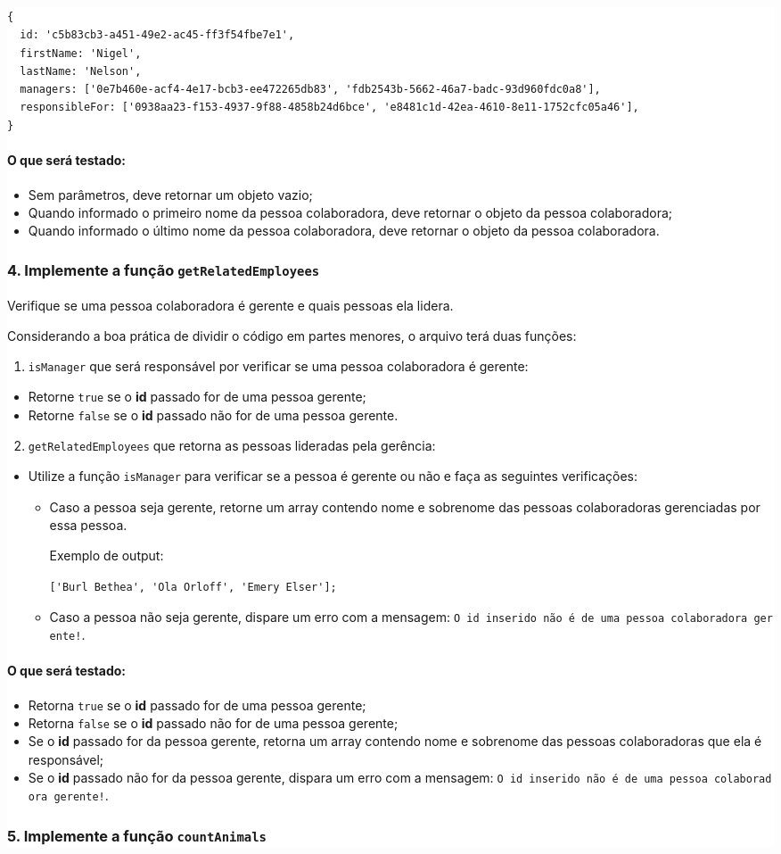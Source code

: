 ```
{
  id: 'c5b83cb3-a451-49e2-ac45-ff3f54fbe7e1',
  firstName: 'Nigel',
  lastName: 'Nelson',
  managers: ['0e7b460e-acf4-4e17-bcb3-ee472265db83', 'fdb2543b-5662-46a7-badc-93d960fdc0a8'],
  responsibleFor: ['0938aa23-f153-4937-9f88-4858b24d6bce', 'e8481c1d-42ea-4610-8e11-1752cfc05a46'],
}
```

#### O que será testado:

- Sem parâmetros, deve retornar um objeto vazio;
- Quando informado o primeiro nome da pessoa colaboradora, deve retornar o objeto da pessoa colaboradora;
- Quando informado o último nome da pessoa colaboradora, deve retornar o objeto da pessoa colaboradora.

### 4. Implemente a função `getRelatedEmployees`

Verifique se uma pessoa colaboradora é gerente e quais pessoas ela lidera.

Considerando a boa prática de dividir o código em partes menores, o arquivo terá duas funções:

1.  `isManager` que será responsável por verificar se uma pessoa colaboradora é gerente:

- Retorne `true` se o **id** passado for de uma pessoa gerente;
- Retorne `false` se o **id** passado não for de uma pessoa gerente.

2.  `getRelatedEmployees` que retorna as pessoas lideradas pela gerência:

- Utilize a função `isManager` para verificar se a pessoa é gerente ou não e faça as seguintes verificações:

  - Caso a pessoa seja gerente, retorne um array contendo nome e sobrenome das pessoas colaboradoras gerenciadas por essa pessoa.

    Exemplo de output:

    ```
    ['Burl Bethea', 'Ola Orloff', 'Emery Elser'];
    ```

  - Caso a pessoa não seja gerente, dispare um erro com a mensagem: `O id inserido não é de uma pessoa colaboradora gerente!`.

#### O que será testado:

- Retorna `true` se o **id** passado for de uma pessoa gerente;
- Retorna `false` se o **id** passado não for de uma pessoa gerente;
- Se o **id** passado for da pessoa gerente, retorna um array contendo nome e sobrenome das pessoas colaboradoras que ela é responsável;
- Se o **id** passado não for da pessoa gerente, dispara um erro com a mensagem: `O id inserido não é de uma pessoa colaboradora gerente!`.

### 5. Implemente a função `countAnimals`
